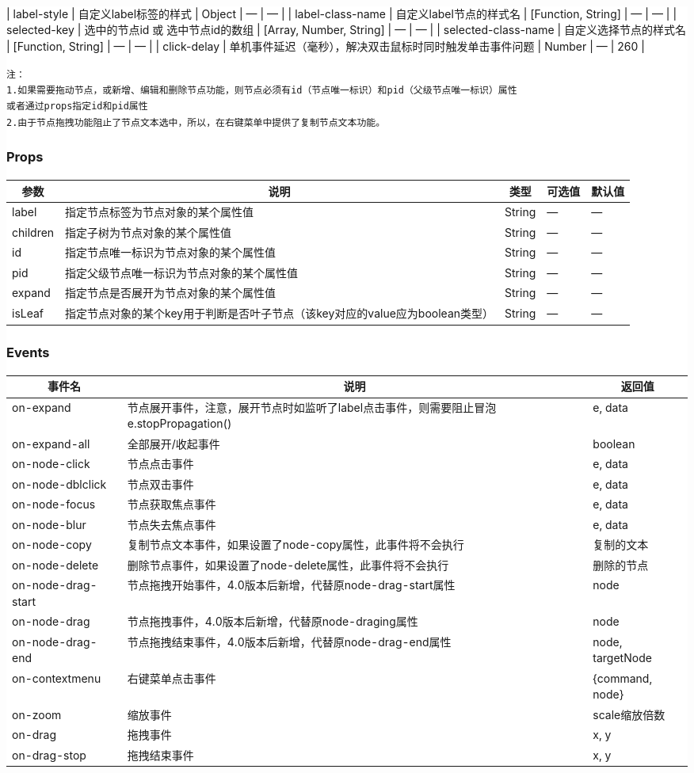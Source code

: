 | label-style     | 自定义label标签的样式   | Object  |  —   |   —    |
| label-class-name     | 自定义label节点的样式名   | [Function, String]  |  —   |   —   |
| selected-key  | 选中的节点id 或 选中节点id的数组   | [Array, Number, String]  |  —   |   —   |
| selected-class-name  | 自定义选择节点的样式名   | [Function, String]  |  —   |   —   |
| click-delay  | 单机事件延迟（毫秒），解决双击鼠标时同时触发单击事件问题   | Number  |  —   |   260   |

```
注：
1.如果需要拖动节点，或新增、编辑和删除节点功能，则节点必须有id（节点唯一标识）和pid（父级节点唯一标识）属性
或者通过props指定id和pid属性
2.由于节点拖拽功能阻止了节点文本选中，所以，在右键菜单中提供了复制节点文本功能。
```

### Props
| 参数      | 说明    | 类型      | 可选值  | 默认值      |
|---------- |-------- |---------- |-------------  |-------- |
| label | 指定节点标签为节点对象的某个属性值 | String | —  |— |
| children | 指定子树为节点对象的某个属性值 | String | —  |— |
| id | 指定节点唯一标识为节点对象的某个属性值 | String | —  |— |
| pid | 指定父级节点唯一标识为节点对象的某个属性值 | String | —  |— |
| expand | 指定节点是否展开为节点对象的某个属性值 | String | —  |— |
| isLeaf | 指定节点对象的某个key用于判断是否叶子节点（该key对应的value应为boolean类型） | String | —  |— |

### Events

| 事件名      | 说明    | 返回值      |
|---------- |-------- |---------- |
| on-expand | 节点展开事件，注意，展开节点时如监听了label点击事件，则需要阻止冒泡 e.stopPropagation()  | e, data  |
| on-expand-all | 全部展开/收起事件  | boolean  |
| on-node-click | 节点点击事件  | e, data  |
| on-node-dblclick | 节点双击事件  | e, data  |
| on-node-focus | 节点获取焦点事件  | e, data  |
| on-node-blur | 节点失去焦点事件  | e, data  |
| on-node-copy | 复制节点文本事件，如果设置了node-copy属性，此事件将不会执行  | 复制的文本  |
| on-node-delete | 删除节点事件，如果设置了node-delete属性，此事件将不会执行  | 删除的节点  |
| on-node-drag-start | 节点拖拽开始事件，4.0版本后新增，代替原node-drag-start属性  | node  |
| on-node-drag | 节点拖拽事件，4.0版本后新增，代替原node-draging属性  | node  |
| on-node-drag-end | 节点拖拽结束事件，4.0版本后新增，代替原node-drag-end属性  | node, targetNode  |
| on-contextmenu | 右键菜单点击事件  | {command, node}  |
| on-zoom | 缩放事件  | scale缩放倍数  |
| on-drag | 拖拽事件  | x, y  |
| on-drag-stop | 拖拽结束事件  | x, y  |

